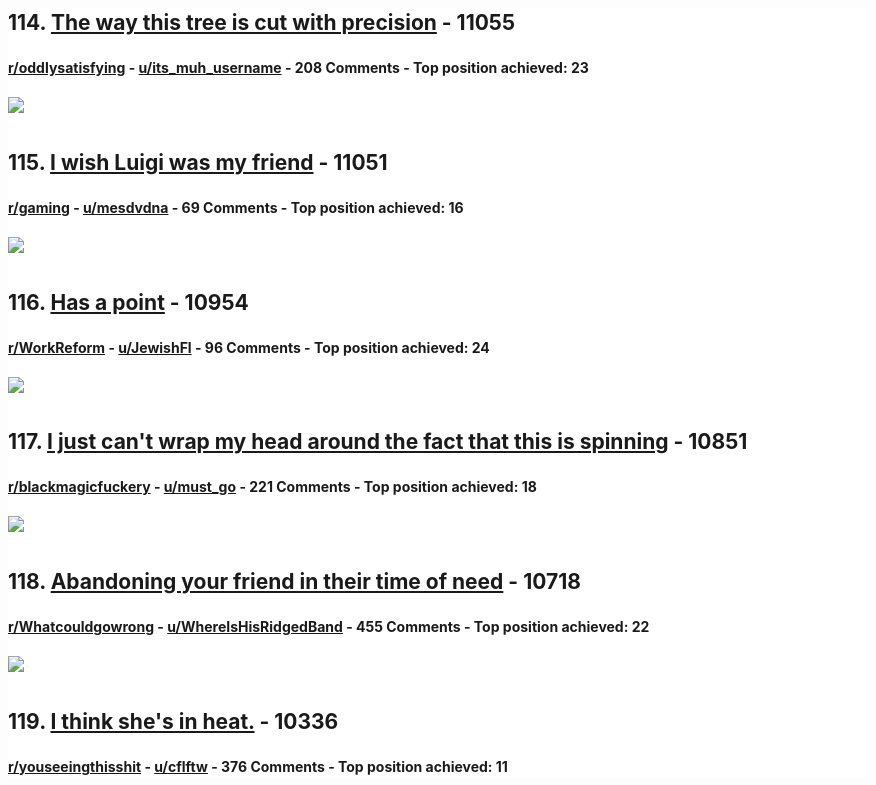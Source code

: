 ## 114. [The way this tree is cut with precision](http://reddit.com/r/oddlysatisfying/comments/111q991/the_way_this_tree_is_cut_with_precision/) - 11055
#### [r/oddlysatisfying](http://reddit.com/r/oddlysatisfying) - [u/its_muh_username](http://reddit.com/u/its_muh_username) - 208 Comments - Top position achieved: 23

<a href="https://v.redd.it/c1vbtgk952ia1"><img src="https://a.thumbs.redditmedia.com/HdZW73oUmPxBkzgvol8UXbS7ImuPmptEywrgFDk1MZ4.jpg"></img></a>

## 115. [I wish Luigi was my friend](http://reddit.com/r/gaming/comments/111o2au/i_wish_luigi_was_my_friend/) - 11051
#### [r/gaming](http://reddit.com/r/gaming) - [u/mesdvdna](http://reddit.com/u/mesdvdna) - 69 Comments - Top position achieved: 16

<a href="https://i.redd.it/hipgqhken1ia1.jpg"><img src="https://b.thumbs.redditmedia.com/d25qqku6mv7N-EUa5zWcz01gbCrMo6vyqiUSQ0QJvOo.jpg"></img></a>

## 116. [Has a point](http://reddit.com/r/WorkReform/comments/111nrwd/has_a_point/) - 10954
#### [r/WorkReform](http://reddit.com/r/WorkReform) - [u/JewishFl](http://reddit.com/u/JewishFl) - 96 Comments - Top position achieved: 24

<a href="https://i.redd.it/bqddatfo23ia1.jpg"><img src="https://b.thumbs.redditmedia.com/XOKhZzQvHrJGbXoXlyJamnKr_snqfziebsxiNrYNHes.jpg"></img></a>

## 117. [I just can't wrap my head around the fact that this is spinning](http://reddit.com/r/blackmagicfuckery/comments/1124mlx/i_just_cant_wrap_my_head_around_the_fact_that/) - 10851
#### [r/blackmagicfuckery](http://reddit.com/r/blackmagicfuckery) - [u/must_go](http://reddit.com/u/must_go) - 221 Comments - Top position achieved: 18

<a href="https://v.redd.it/fwvt8pooh5ia1"><img src="https://b.thumbs.redditmedia.com/7ZKkYufk83mCCTExjBsmc2BG1gsO1BOxERJhB5Vz8wM.jpg"></img></a>

## 118. [Abandoning your friend in their time of need](http://reddit.com/r/Whatcouldgowrong/comments/111t42g/abandoning_your_friend_in_their_time_of_need/) - 10718
#### [r/Whatcouldgowrong](http://reddit.com/r/Whatcouldgowrong) - [u/WhereIsHisRidgedBand](http://reddit.com/u/WhereIsHisRidgedBand) - 455 Comments - Top position achieved: 22

<a href="https://v.redd.it/93p6bjv9u2ia1"><img src="https://b.thumbs.redditmedia.com/EQg7SF3fu7jZ-Ep_BgDk9uVtfau087b2aMFmEXsMw3g.jpg"></img></a>

## 119. [I think she's in heat.](http://reddit.com/r/youseeingthisshit/comments/111x4ei/i_think_shes_in_heat/) - 10336
#### [r/youseeingthisshit](http://reddit.com/r/youseeingthisshit) - [u/cflftw](http://reddit.com/u/cflftw) - 376 Comments - Top position achieved: 11
